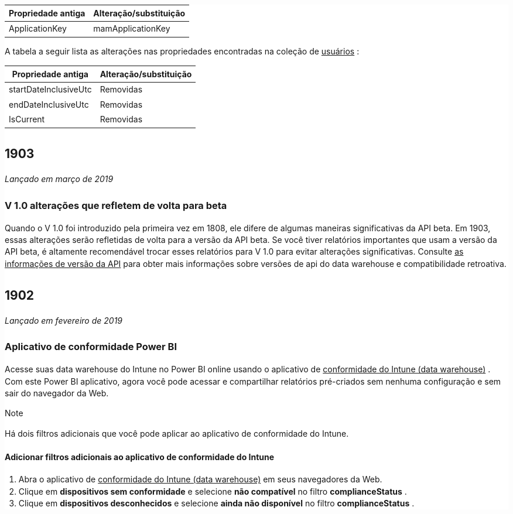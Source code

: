 |    Propriedade antiga      |    Alteração/substituição    |
|----------------------|--------------------------|
|    ApplicationKey    |    mamApplicationKey     |

A tabela a seguir lista as alterações nas propriedades encontradas na coleção de [usuários](intune-data-warehouse-collections.md#users) : 

|    Propriedade antiga             |    Alteração/substituição    |
|-----------------------------|--------------------------|
|    startDateInclusiveUtc    |    Removidas               |
|    endDateInclusiveUtc      |    Removidas               |
|    IsCurrent                |    Removidas               |

## <a name="1903"></a>1903
_Lançado em março de 2019_

### <a name="v10-changes-reflecting-back-to-beta"></a>V 1.0 alterações que refletem de volta para beta
Quando o V 1.0 foi introduzido pela primeira vez em 1808, ele difere de algumas maneiras significativas da API beta. Em 1903, essas alterações serão refletidas de volta para a versão da API beta. Se você tiver relatórios importantes que usam a versão da API beta, é altamente recomendável trocar esses relatórios para V 1.0 para evitar alterações significativas. Consulte [as informações de versão da API](../reports-api-url.md) para obter mais informações sobre versões de api do data warehouse e compatibilidade retroativa. 

## <a name="1902"></a>1902 
_Lançado em fevereiro de 2019_

### <a name="power-bi-compliance-app"></a>Aplicativo de conformidade Power BI 

Acesse suas data warehouse do Intune no Power BI online usando o aplicativo de [conformidade do Intune (data warehouse)](https://aka.ms/intune/datawarehouseapi/getpowerbiapp) . Com este Power BI aplicativo, agora você pode acessar e compartilhar relatórios pré-criados sem nenhuma configuração e sem sair do navegador da Web. 

> [!NOTE]
> Há dois filtros adicionais que você pode aplicar ao aplicativo de conformidade do Intune.

#### <a name="add-additional-filters-to-the-intune-compliance-app"></a>Adicionar filtros adicionais ao aplicativo de conformidade do Intune
1. Abra o aplicativo de [conformidade do Intune (data warehouse)](https://aka.ms/intune/datawarehouseapi/getpowerbiapp) em seus navegadores da Web.
2. Clique em **dispositivos sem conformidade** e selecione **não compatível** no filtro **complianceStatus** . 
3. Clique em **dispositivos desconhecidos** e selecione **ainda não disponível** no filtro **complianceStatus** . 
